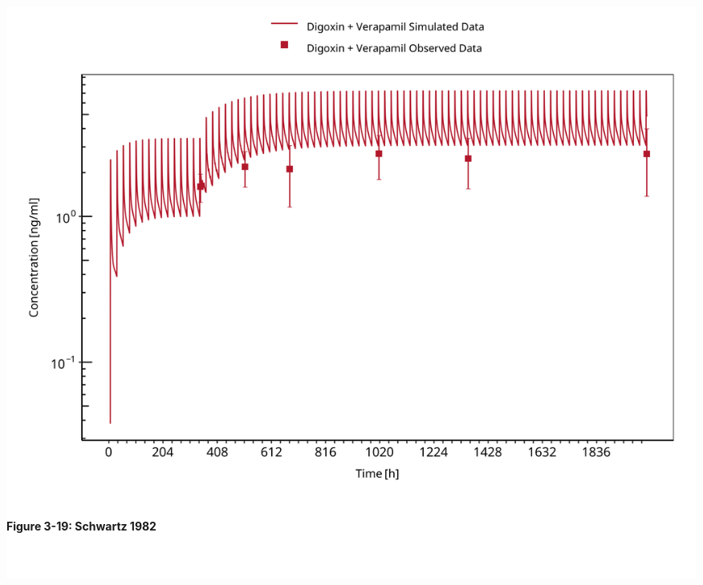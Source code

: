 ![](images/010_section_concentration-time-profiles/014_section_verapamil-digoxin-ddi-timeprofile/comparison_time_profile_Schwartz_1982_19.png)

**Figure 3-19: Schwartz 1982**

<br>
<br>

<a id="figure-3-20"></a>
